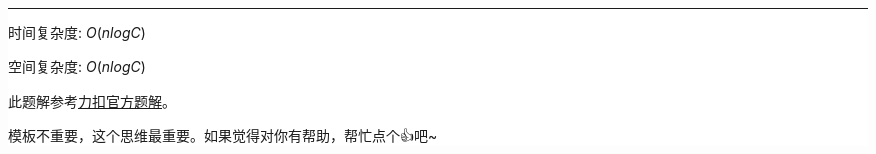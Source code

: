 ****************

时间复杂度: $O(nlogC)$

空间复杂度: $O(nlogC)$

此题解参考[力扣官方题解](https://leetcode.cn/problems/my-calendar-iii/solution/wo-de-ri-cheng-an-pai-biao-iii-by-leetco-9rif/)。

模板不重要，这个思维最重要。如果觉得对你有帮助，帮忙点个👍吧~







